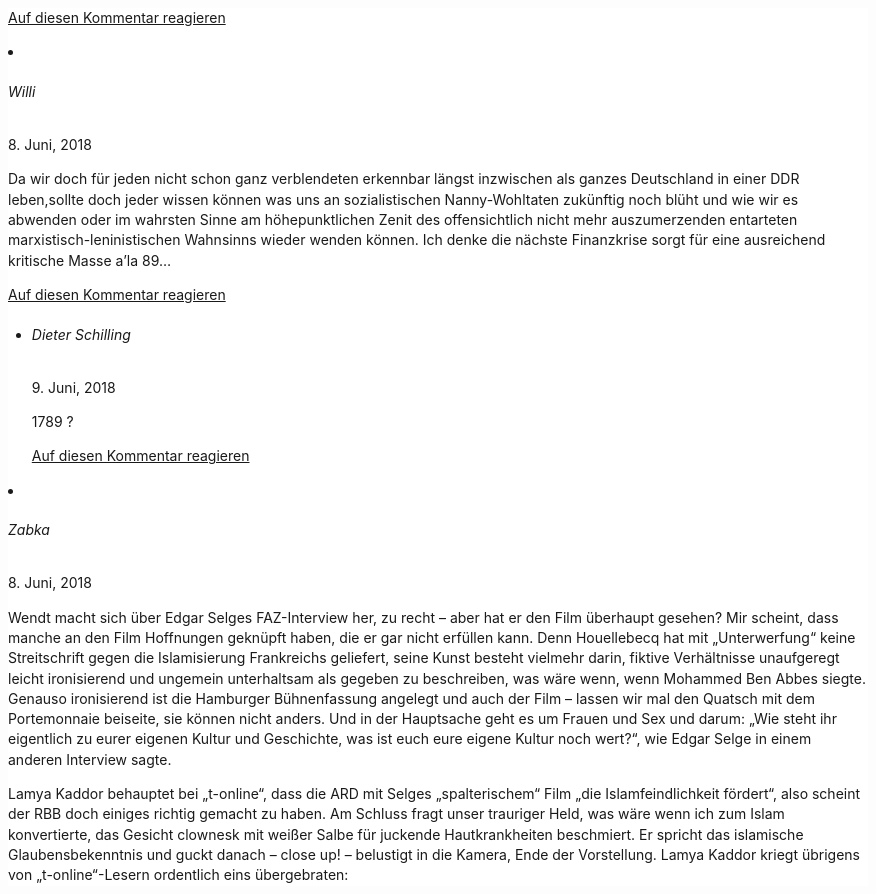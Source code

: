 <a rel="nofollow" class="comment-reply-link" href="#comment-3426" data-commentid="3426" data-postid="6959" data-belowelement="comment-3426" data-respondelement="respond" data-replyto="Antworte auf Emmanuel Precht" aria-label="Antworte auf Emmanuel Precht">Auf diesen Kommentar reagieren</a> 


</li>
<li class="comment odd alt thread-even depth-1 clearfix" id="li-comment-3434">
<h6 class="author">Willi</h6> <span class="date">8. Juni, 2018</span>



Da wir doch für jeden nicht schon ganz verblendeten erkennbar längst inzwischen als ganzes Deutschland in einer DDR leben,sollte doch jeder wissen können was uns an sozialistischen Nanny-Wohltaten zukünftig noch blüht und wie wir es abwenden oder im wahrsten Sinne am höhepunktlichen Zenit des offensichtlich nicht mehr auszumerzenden entarteten marxistisch-leninistischen Wahnsinns wieder wenden können. Ich denke die nächste Finanzkrise sorgt für eine ausreichend kritische Masse a&#8217;la 89&#8230;

<a rel="nofollow" class="comment-reply-link" href="#comment-3434" data-commentid="3434" data-postid="6959" data-belowelement="comment-3434" data-respondelement="respond" data-replyto="Antworte auf Willi" aria-label="Antworte auf Willi">Auf diesen Kommentar reagieren</a> 


<ul class="children">
<li class="comment even depth-2 clearfix" id="li-comment-3508">
<h6 class="author">Dieter Schilling</h6> <span class="date">9. Juni, 2018</span>



1789 ?

<a rel="nofollow" class="comment-reply-link" href="#comment-3508" data-commentid="3508" data-postid="6959" data-belowelement="comment-3508" data-respondelement="respond" data-replyto="Antworte auf Dieter Schilling" aria-label="Antworte auf Dieter Schilling">Auf diesen Kommentar reagieren</a> 


</li>
</ul>
</li>
<li class="comment odd alt thread-odd thread-alt depth-1 clearfix" id="li-comment-3438">
<h6 class="author">Zabka</h6> <span class="date">8. Juni, 2018</span>



Wendt macht sich über Edgar Selges FAZ-Interview her, zu recht – aber hat er den Film überhaupt gesehen? Mir scheint, dass manche an den Film Hoffnungen geknüpft haben, die er gar nicht erfüllen kann. Denn Houellebecq hat mit „Unterwerfung“ keine Streitschrift gegen die Islamisierung Frankreichs geliefert, seine Kunst besteht vielmehr darin, fiktive Verhältnisse unaufgeregt leicht ironisierend und ungemein unterhaltsam als gegeben zu beschreiben, was wäre wenn, wenn Mohammed Ben Abbes siegte. Genauso ironisierend ist die Hamburger Bühnenfassung angelegt und auch der Film – lassen wir mal den Quatsch mit dem Portemonnaie beiseite, sie können nicht anders. Und in der Hauptsache geht es um Frauen und Sex und darum: „Wie steht ihr eigentlich zu eurer eigenen Kultur und Geschichte, was ist euch eure eigene Kultur noch wert?“, wie Edgar Selge in einem anderen Interview sagte.

Lamya Kaddor behauptet bei „t-online“, dass die ARD mit Selges „spalterischem“ Film „die Islamfeindlichkeit fördert“, also scheint der RBB doch einiges richtig gemacht zu haben. Am Schluss fragt unser trauriger Held, was wäre wenn ich zum Islam konvertierte, das Gesicht clownesk mit weißer Salbe für juckende Hautkrankheiten beschmiert. Er spricht das islamische Glaubensbekenntnis und guckt danach – close up! – belustigt in die Kamera, Ende der Vorstellung. Lamya Kaddor kriegt übrigens von „t-online“-Lesern ordentlich eins übergebraten:
